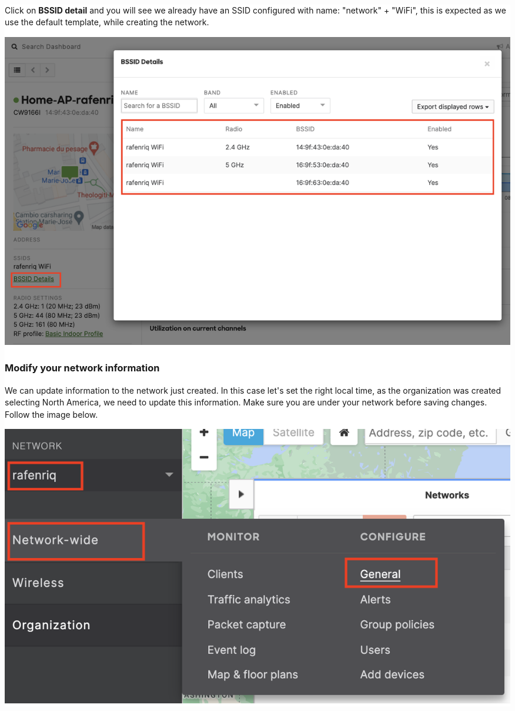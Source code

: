 Click on **BSSID detail** and you will see we  already have an SSID configured with name: "network" + "WiFi", this is expected as we use the default template, while creating the network. 

![](/images/configAP3.png)

### Modify your network information 

We can update information to the network just created. In this case let's set the right local time, as the organization was created selecting North America, we need to update this information. Make sure you are under your network before saving changes. Follow the image below.

![](/images/modifynw1.png)
